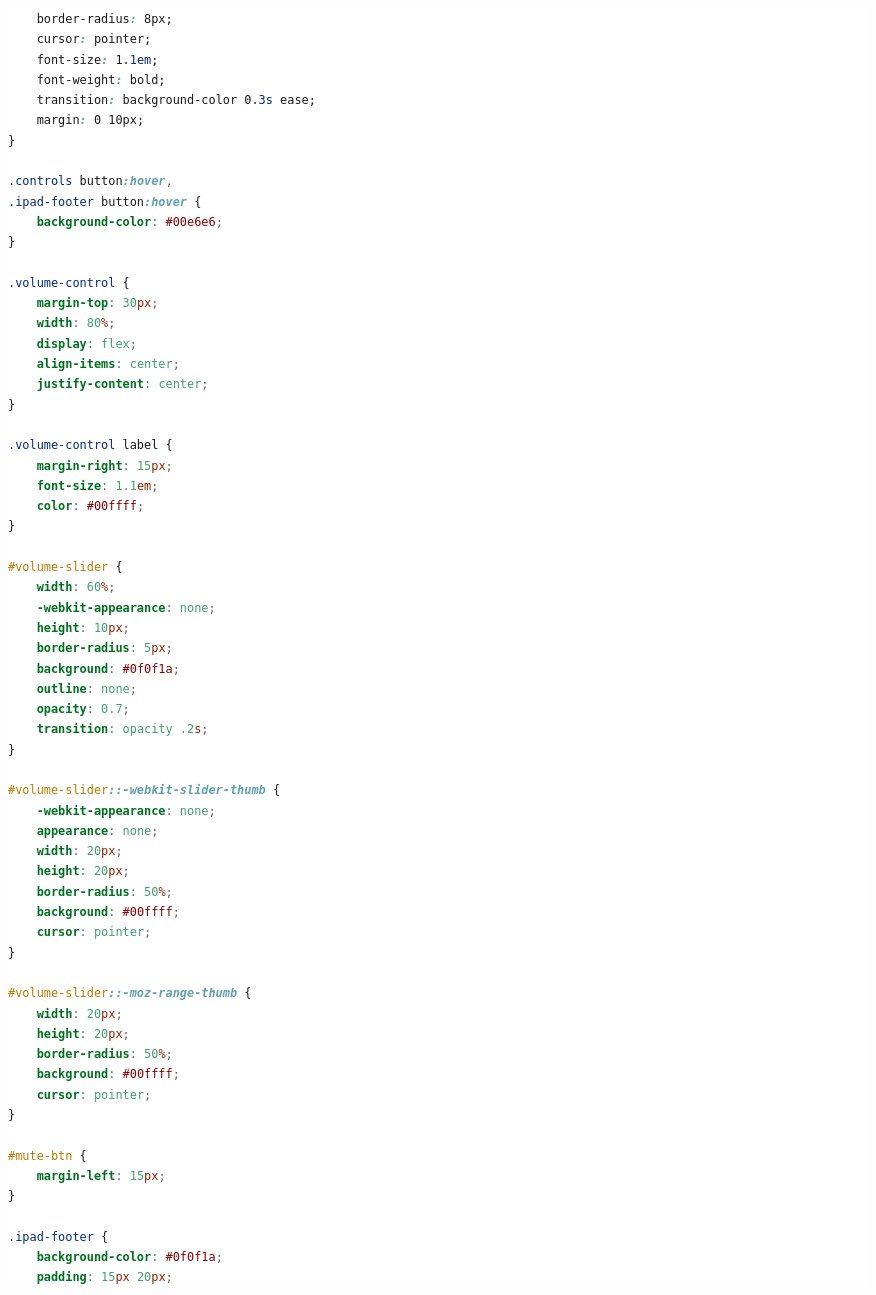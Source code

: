 ```css
    border-radius: 8px;
    cursor: pointer;
    font-size: 1.1em;
    font-weight: bold;
    transition: background-color 0.3s ease;
    margin: 0 10px;
}

.controls button:hover,
.ipad-footer button:hover {
    background-color: #00e6e6;
}

.volume-control {
    margin-top: 30px;
    width: 80%;
    display: flex;
    align-items: center;
    justify-content: center;
}

.volume-control label {
    margin-right: 15px;
    font-size: 1.1em;
    color: #00ffff;
}

#volume-slider {
    width: 60%;
    -webkit-appearance: none;
    height: 10px;
    border-radius: 5px;
    background: #0f0f1a;
    outline: none;
    opacity: 0.7;
    transition: opacity .2s;
}

#volume-slider::-webkit-slider-thumb {
    -webkit-appearance: none;
    appearance: none;
    width: 20px;
    height: 20px;
    border-radius: 50%;
    background: #00ffff;
    cursor: pointer;
}

#volume-slider::-moz-range-thumb {
    width: 20px;
    height: 20px;
    border-radius: 50%;
    background: #00ffff;
    cursor: pointer;
}

#mute-btn {
    margin-left: 15px;
}

.ipad-footer {
    background-color: #0f0f1a;
    padding: 15px 20px;
```